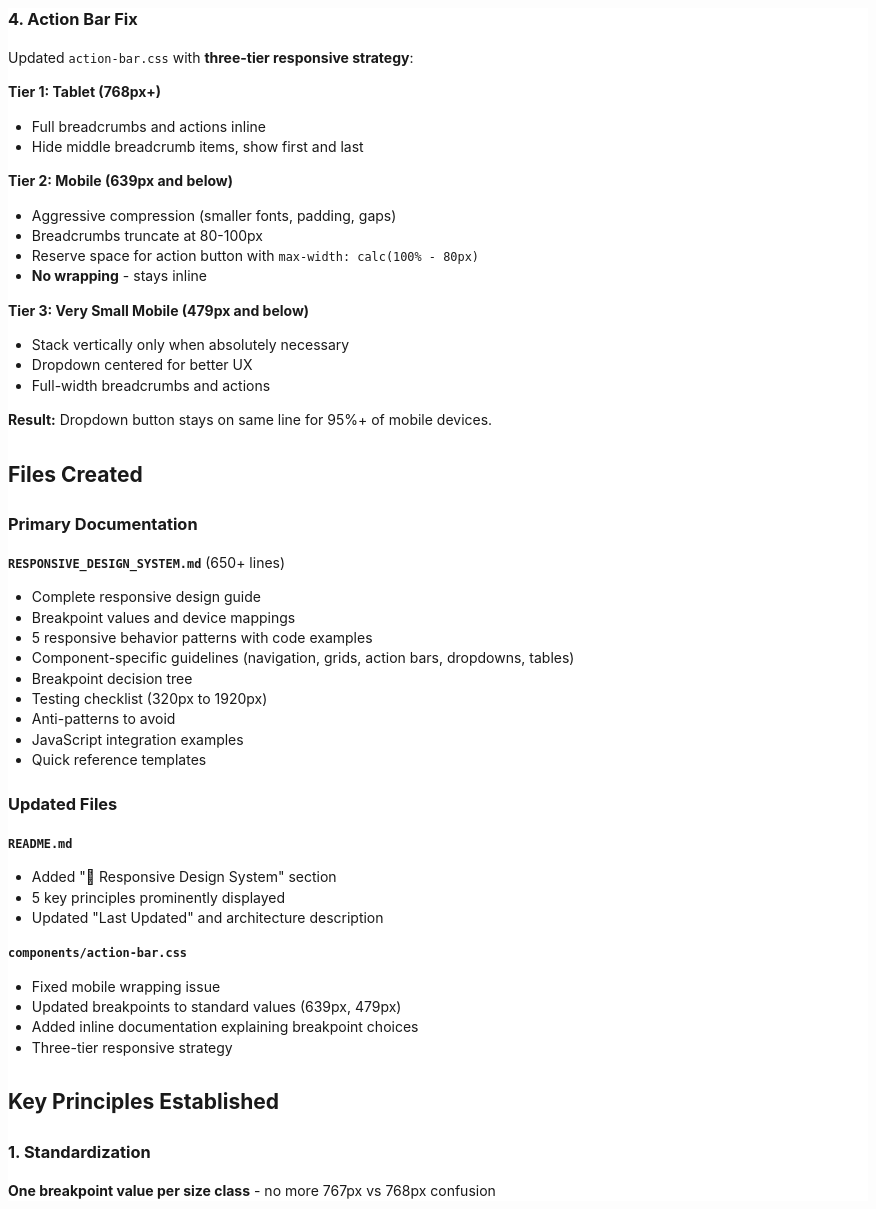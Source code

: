 ### 4. Action Bar Fix

Updated `action-bar.css` with **three-tier responsive strategy**:

**Tier 1: Tablet (768px+)**
- Full breadcrumbs and actions inline
- Hide middle breadcrumb items, show first and last

**Tier 2: Mobile (639px and below)**
- Aggressive compression (smaller fonts, padding, gaps)
- Breadcrumbs truncate at 80-100px
- Reserve space for action button with `max-width: calc(100% - 80px)`
- **No wrapping** - stays inline

**Tier 3: Very Small Mobile (479px and below)**
- Stack vertically only when absolutely necessary
- Dropdown centered for better UX
- Full-width breadcrumbs and actions

**Result:** Dropdown button stays on same line for 95%+ of mobile devices.

## Files Created

### Primary Documentation

**`RESPONSIVE_DESIGN_SYSTEM.md`** (650+ lines)
- Complete responsive design guide
- Breakpoint values and device mappings
- 5 responsive behavior patterns with code examples
- Component-specific guidelines (navigation, grids, action bars, dropdowns, tables)
- Breakpoint decision tree
- Testing checklist (320px to 1920px)
- Anti-patterns to avoid
- JavaScript integration examples
- Quick reference templates

### Updated Files

**`README.md`**
- Added "📱 Responsive Design System" section
- 5 key principles prominently displayed
- Updated "Last Updated" and architecture description

**`components/action-bar.css`**
- Fixed mobile wrapping issue
- Updated breakpoints to standard values (639px, 479px)
- Added inline documentation explaining breakpoint choices
- Three-tier responsive strategy

## Key Principles Established

### 1. Standardization
**One breakpoint value per size class** - no more 767px vs 768px confusion
